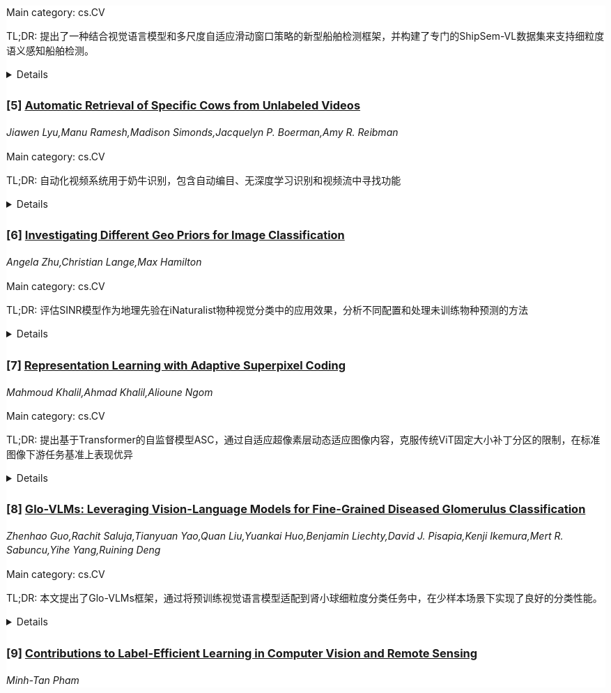 Main category: cs.CV

TL;DR: 提出了一种结合视觉语言模型和多尺度自适应滑动窗口策略的新型船舶检测框架，并构建了专门的ShipSem-VL数据集来支持细粒度语义感知船舶检测。


<details><summary>Details</summary></details>


### [5] [Automatic Retrieval of Specific Cows from Unlabeled Videos](https://arxiv.org/abs/2508.15945)
*Jiawen Lyu,Manu Ramesh,Madison Simonds,Jacquelyn P. Boerman,Amy R. Reibman*

Main category: cs.CV

TL;DR: 自动化视频系统用于奶牛识别，包含自动编目、无深度学习识别和视频流中寻找功能


<details><summary>Details</summary></details>


### [6] [Investigating Different Geo Priors for Image Classification](https://arxiv.org/abs/2508.15946)
*Angela Zhu,Christian Lange,Max Hamilton*

Main category: cs.CV

TL;DR: 评估SINR模型作为地理先验在iNaturalist物种视觉分类中的应用效果，分析不同配置和处理未训练物种预测的方法


<details><summary>Details</summary></details>


### [7] [Representation Learning with Adaptive Superpixel Coding](https://arxiv.org/abs/2508.15959)
*Mahmoud Khalil,Ahmad Khalil,Alioune Ngom*

Main category: cs.CV

TL;DR: 提出基于Transformer的自监督模型ASC，通过自适应超像素层动态适应图像内容，克服传统ViT固定大小补丁分区的限制，在标准图像下游任务基准上表现优异


<details><summary>Details</summary></details>


### [8] [Glo-VLMs: Leveraging Vision-Language Models for Fine-Grained Diseased Glomerulus Classification](https://arxiv.org/abs/2508.15960)
*Zhenhao Guo,Rachit Saluja,Tianyuan Yao,Quan Liu,Yuankai Huo,Benjamin Liechty,David J. Pisapia,Kenji Ikemura,Mert R. Sabuncu,Yihe Yang,Ruining Deng*

Main category: cs.CV

TL;DR: 本文提出了Glo-VLMs框架，通过将预训练视觉语言模型适配到肾小球细粒度分类任务中，在少样本场景下实现了良好的分类性能。


<details><summary>Details</summary></details>


### [9] [Contributions to Label-Efficient Learning in Computer Vision and Remote Sensing](https://arxiv.org/abs/2508.15973)
*Minh-Tan Pham*
